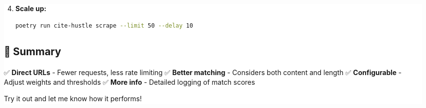 4. **Scale up:**
   ```bash
   poetry run cite-hustle scrape --limit 50 --delay 10
   ```

## 📝 Summary

✅ **Direct URLs** - Fewer requests, less rate limiting
✅ **Better matching** - Considers both content and length
✅ **Configurable** - Adjust weights and thresholds
✅ **More info** - Detailed logging of match scores

Try it out and let me know how it performs!
